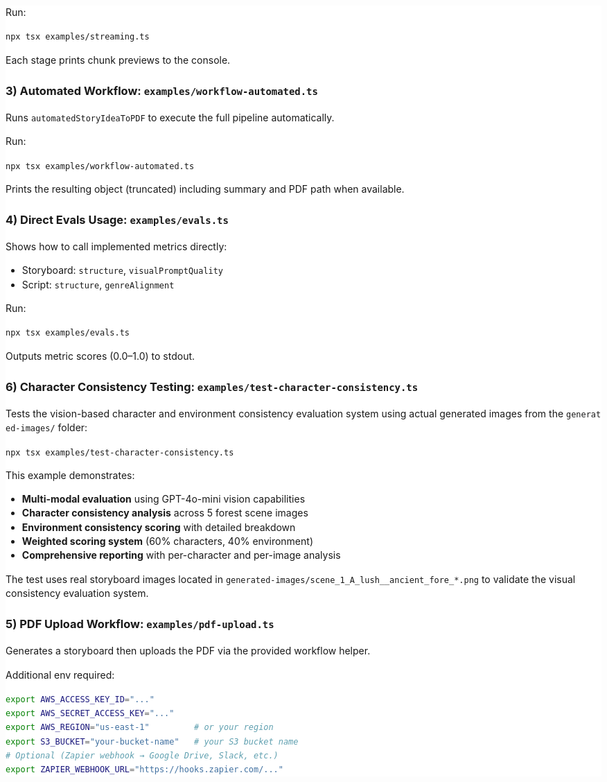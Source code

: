 Run:
```bash
npx tsx examples/streaming.ts
```

Each stage prints chunk previews to the console.

### 3) Automated Workflow: `examples/workflow-automated.ts`
Runs `automatedStoryIdeaToPDF` to execute the full pipeline automatically.

Run:
```bash
npx tsx examples/workflow-automated.ts
```

Prints the resulting object (truncated) including summary and PDF path when available.

### 4) Direct Evals Usage: `examples/evals.ts`
Shows how to call implemented metrics directly:
- Storyboard: `structure`, `visualPromptQuality`
- Script: `structure`, `genreAlignment`

Run:
```bash
npx tsx examples/evals.ts
```

Outputs metric scores (0.0–1.0) to stdout.

### 6) Character Consistency Testing: `examples/test-character-consistency.ts`
Tests the vision-based character and environment consistency evaluation system using actual generated images from the `generated-images/` folder:

```bash
npx tsx examples/test-character-consistency.ts
```

This example demonstrates:
- **Multi-modal evaluation** using GPT-4o-mini vision capabilities
- **Character consistency analysis** across 5 forest scene images
- **Environment consistency scoring** with detailed breakdown
- **Weighted scoring system** (60% characters, 40% environment)
- **Comprehensive reporting** with per-character and per-image analysis

The test uses real storyboard images located in `generated-images/scene_1_A_lush__ancient_fore_*.png` to validate the visual consistency evaluation system.

### 5) PDF Upload Workflow: `examples/pdf-upload.ts`
Generates a storyboard then uploads the PDF via the provided workflow helper.

Additional env required:
```bash
export AWS_ACCESS_KEY_ID="..."
export AWS_SECRET_ACCESS_KEY="..."
export AWS_REGION="us-east-1"         # or your region
export S3_BUCKET="your-bucket-name"   # your S3 bucket name
# Optional (Zapier webhook → Google Drive, Slack, etc.)
export ZAPIER_WEBHOOK_URL="https://hooks.zapier.com/..."
```
